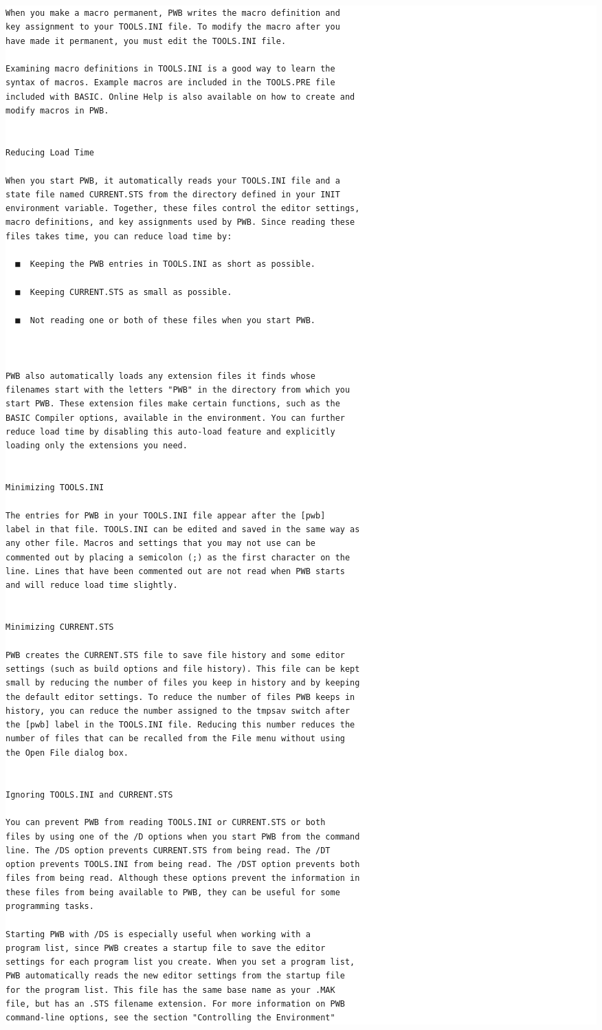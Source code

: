 	When you make a macro permanent, PWB writes the macro definition and
	key assignment to your TOOLS.INI file. To modify the macro after you
	have made it permanent, you must edit the TOOLS.INI file.
	
	Examining macro definitions in TOOLS.INI is a good way to learn the
	syntax of macros. Example macros are included in the TOOLS.PRE file
	included with BASIC. Online Help is also available on how to create and
	modify macros in PWB.
	
	
	Reducing Load Time
	
	When you start PWB, it automatically reads your TOOLS.INI file and a
	state file named CURRENT.STS from the directory defined in your INIT
	environment variable. Together, these files control the editor settings,
	macro definitions, and key assignments used by PWB. Since reading these
	files takes time, you can reduce load time by:
	
	  ■  Keeping the PWB entries in TOOLS.INI as short as possible.
	
	  ■  Keeping CURRENT.STS as small as possible.
	
	  ■  Not reading one or both of these files when you start PWB.
	
	
	
	PWB also automatically loads any extension files it finds whose
	filenames start with the letters "PWB" in the directory from which you
	start PWB. These extension files make certain functions, such as the
	BASIC Compiler options, available in the environment. You can further
	reduce load time by disabling this auto-load feature and explicitly
	loading only the extensions you need.
	
	
	Minimizing TOOLS.INI
	
	The entries for PWB in your TOOLS.INI file appear after the [pwb]
	label in that file. TOOLS.INI can be edited and saved in the same way as
	any other file. Macros and settings that you may not use can be
	commented out by placing a semicolon (;) as the first character on the
	line. Lines that have been commented out are not read when PWB starts
	and will reduce load time slightly.
	
	
	Minimizing CURRENT.STS
	
	PWB creates the CURRENT.STS file to save file history and some editor
	settings (such as build options and file history). This file can be kept
	small by reducing the number of files you keep in history and by keeping
	the default editor settings. To reduce the number of files PWB keeps in
	history, you can reduce the number assigned to the tmpsav switch after
	the [pwb] label in the TOOLS.INI file. Reducing this number reduces the
	number of files that can be recalled from the File menu without using
	the Open File dialog box.
	
	
	Ignoring TOOLS.INI and CURRENT.STS
	
	You can prevent PWB from reading TOOLS.INI or CURRENT.STS or both
	files by using one of the /D options when you start PWB from the command
	line. The /DS option prevents CURRENT.STS from being read. The /DT
	option prevents TOOLS.INI from being read. The /DST option prevents both
	files from being read. Although these options prevent the information in
	these files from being available to PWB, they can be useful for some
	programming tasks.
	
	Starting PWB with /DS is especially useful when working with a
	program list, since PWB creates a startup file to save the editor
	settings for each program list you create. When you set a program list,
	PWB automatically reads the new editor settings from the startup file
	for the program list. This file has the same base name as your .MAK
	file, but has an .STS filename extension. For more information on PWB
	command-line options, see the section "Controlling the Environment"